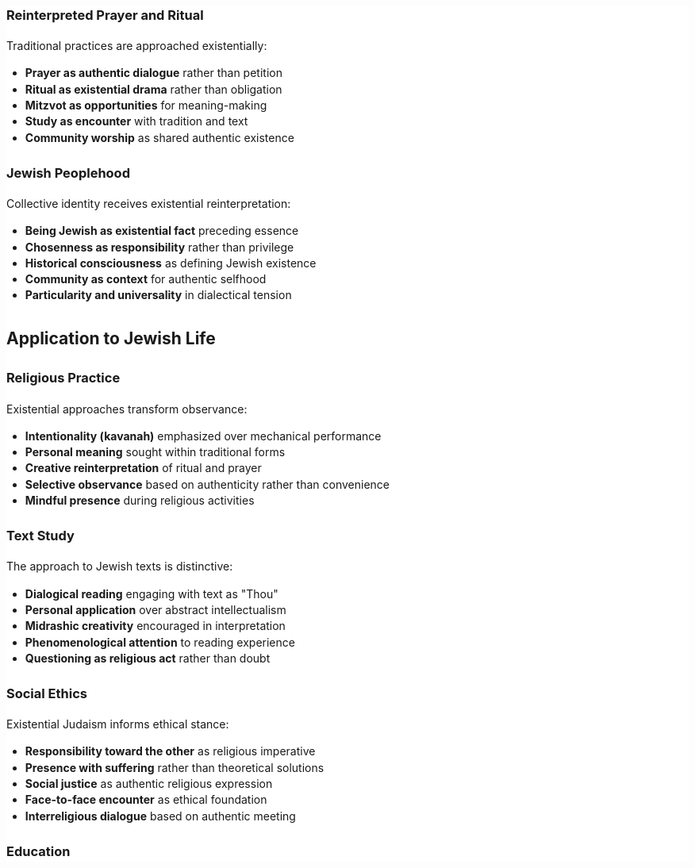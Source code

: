 ### Reinterpreted Prayer and Ritual

Traditional practices are approached existentially:

- **Prayer as authentic dialogue** rather than petition
- **Ritual as existential drama** rather than obligation
- **Mitzvot as opportunities** for meaning-making
- **Study as encounter** with tradition and text
- **Community worship** as shared authentic existence

### Jewish Peoplehood

Collective identity receives existential reinterpretation:

- **Being Jewish as existential fact** preceding essence
- **Chosenness as responsibility** rather than privilege
- **Historical consciousness** as defining Jewish existence
- **Community as context** for authentic selfhood
- **Particularity and universality** in dialectical tension

## Application to Jewish Life

### Religious Practice

Existential approaches transform observance:

- **Intentionality (kavanah)** emphasized over mechanical performance
- **Personal meaning** sought within traditional forms
- **Creative reinterpretation** of ritual and prayer
- **Selective observance** based on authenticity rather than convenience
- **Mindful presence** during religious activities

### Text Study

The approach to Jewish texts is distinctive:

- **Dialogical reading** engaging with text as "Thou"
- **Personal application** over abstract intellectualism
- **Midrashic creativity** encouraged in interpretation
- **Phenomenological attention** to reading experience
- **Questioning as religious act** rather than doubt

### Social Ethics

Existential Judaism informs ethical stance:

- **Responsibility toward the other** as religious imperative
- **Presence with suffering** rather than theoretical solutions
- **Social justice** as authentic religious expression
- **Face-to-face encounter** as ethical foundation
- **Interreligious dialogue** based on authentic meeting

### Education
